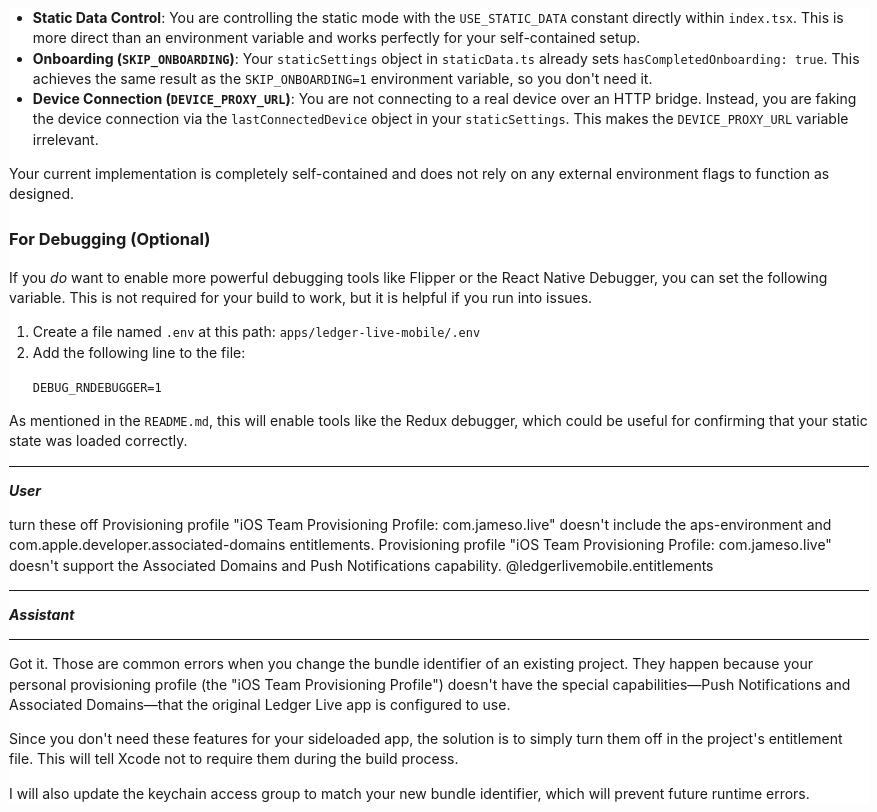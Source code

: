 *   **Static Data Control**: You are controlling the static mode with the `USE_STATIC_DATA` constant directly within `index.tsx`. This is more direct than an environment variable and works perfectly for your self-contained setup.
*   **Onboarding (`SKIP_ONBOARDING`)**: Your `staticSettings` object in `staticData.ts` already sets `hasCompletedOnboarding: true`. This achieves the same result as the `SKIP_ONBOARDING=1` environment variable, so you don't need it.
*   **Device Connection (`DEVICE_PROXY_URL`)**: You are not connecting to a real device over an HTTP bridge. Instead, you are faking the device connection via the `lastConnectedDevice` object in your `staticSettings`. This makes the `DEVICE_PROXY_URL` variable irrelevant.

Your current implementation is completely self-contained and does not rely on any external environment flags to function as designed.

### For Debugging (Optional)

If you *do* want to enable more powerful debugging tools like Flipper or the React Native Debugger, you can set the following variable. This is not required for your build to work, but it is helpful if you run into issues.

1.  Create a file named `.env` at this path: `apps/ledger-live-mobile/.env`
2.  Add the following line to the file:
    ```
    DEBUG_RNDEBUGGER=1
    ```

As mentioned in the `README.md`, this will enable tools like the Redux debugger, which could be useful for confirming that your static state was loaded correctly.

---

_**User**_

turn these off Provisioning profile "iOS Team Provisioning Profile: com.jameso.live" doesn't include the aps-environment and com.apple.developer.associated-domains entitlements.  Provisioning profile "iOS Team Provisioning Profile: com.jameso.live" doesn't support the Associated Domains and Push Notifications capability.  @ledgerlivemobile.entitlements 

---

_**Assistant**_



---

Got it. Those are common errors when you change the bundle identifier of an existing project. They happen because your personal provisioning profile (the "iOS Team Provisioning Profile") doesn't have the special capabilities—Push Notifications and Associated Domains—that the original Ledger Live app is configured to use.

Since you don't need these features for your sideloaded app, the solution is to simply turn them off in the project's entitlement file. This will tell Xcode not to require them during the build process.

I will also update the keychain access group to match your new bundle identifier, which will prevent future runtime errors.
